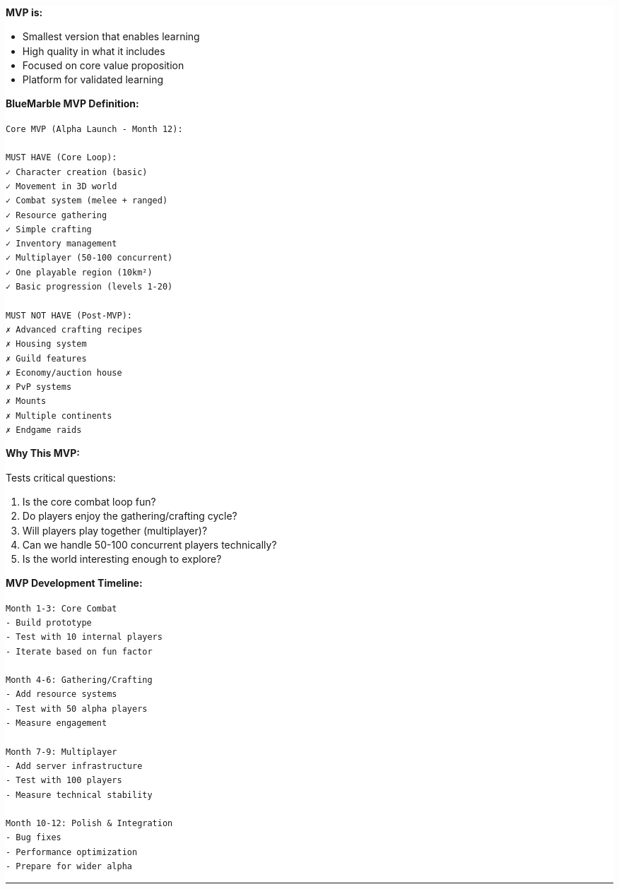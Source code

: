 **MVP is:**
- Smallest version that enables learning
- High quality in what it includes
- Focused on core value proposition
- Platform for validated learning

**BlueMarble MVP Definition:**

```
Core MVP (Alpha Launch - Month 12):

MUST HAVE (Core Loop):
✓ Character creation (basic)
✓ Movement in 3D world
✓ Combat system (melee + ranged)
✓ Resource gathering
✓ Simple crafting
✓ Inventory management
✓ Multiplayer (50-100 concurrent)
✓ One playable region (10km²)
✓ Basic progression (levels 1-20)

MUST NOT HAVE (Post-MVP):
✗ Advanced crafting recipes
✗ Housing system
✗ Guild features
✗ Economy/auction house
✗ PvP systems
✗ Mounts
✗ Multiple continents
✗ Endgame raids
```

**Why This MVP:**

Tests critical questions:
1. Is the core combat loop fun?
2. Do players enjoy the gathering/crafting cycle?
3. Will players play together (multiplayer)?
4. Can we handle 50-100 concurrent players technically?
5. Is the world interesting enough to explore?

**MVP Development Timeline:**

```
Month 1-3: Core Combat
- Build prototype
- Test with 10 internal players
- Iterate based on fun factor

Month 4-6: Gathering/Crafting
- Add resource systems
- Test with 50 alpha players
- Measure engagement

Month 7-9: Multiplayer
- Add server infrastructure
- Test with 100 players
- Measure technical stability

Month 10-12: Polish & Integration
- Bug fixes
- Performance optimization
- Prepare for wider alpha
```

---
